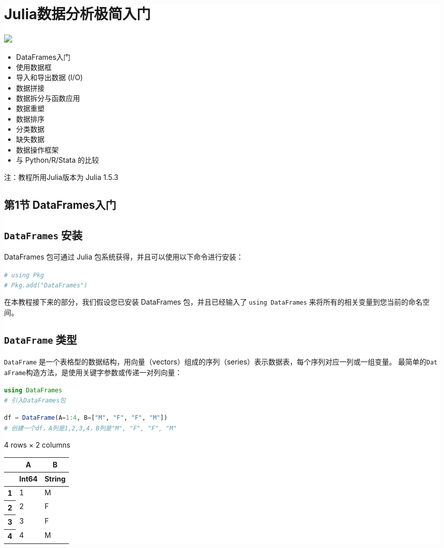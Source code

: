 #  Julia数据分析极简入门

![](https://julia.mit.edu/assets/images/julia-lab-logo.svg)

- DataFrames入门
- 使用数据框
- 导入和导出数据 (I/O)
- 数据拼接
- 数据拆分与函数应用
- 数据重塑
- 数据排序
- 分类数据
- 缺失数据
- 数据操作框架
- 与 Python/R/Stata 的比较

<div class="alert alert-info" role="alert">
注：教程所用Julia版本为  Julia 1.5.3 
</div>

## 第1节 DataFrames入门

## `DataFrames` 安装

DataFrames 包可通过 Julia 包系统获得，并且可以使用以下命令进行安装：


```julia
# using Pkg
# Pkg.add("DataFrames")
```

在本教程接下来的部分，我们假设您已安装
DataFrames 包，并且已经输入了 `using DataFrames` 来将所有的相关变量到您当前的命名空间。
  
## `DataFrame` 类型
`DataFrame` 是一个表格型的数据结构，用向量（vectors）组成的序列（series）表示数据表，每个序列对应一列或一组变量。
最简单的`DataFrame`构造方法，是使用关键字参数或传递一对列向量：


```julia
using DataFrames 
# 引入DataFrames包
```


```julia
df = DataFrame(A=1:4, B=["M", "F", "F", "M"]) 
# 创建一个df，A列是1,2,3,4，B列是"M", "F", "F", "M"
```




<div class="data-frame"><p>4 rows × 2 columns</p><table class="data-frame"><thead><tr><th></th><th>A</th><th>B</th></tr><tr><th></th><th title="Int64">Int64</th><th title="String">String</th></tr></thead><tbody><tr><th>1</th><td>1</td><td>M</td></tr><tr><th>2</th><td>2</td><td>F</td></tr><tr><th>3</th><td>3</td><td>F</td></tr><tr><th>4</th><td>4</td><td>M</td></tr></tbody></table></div>
